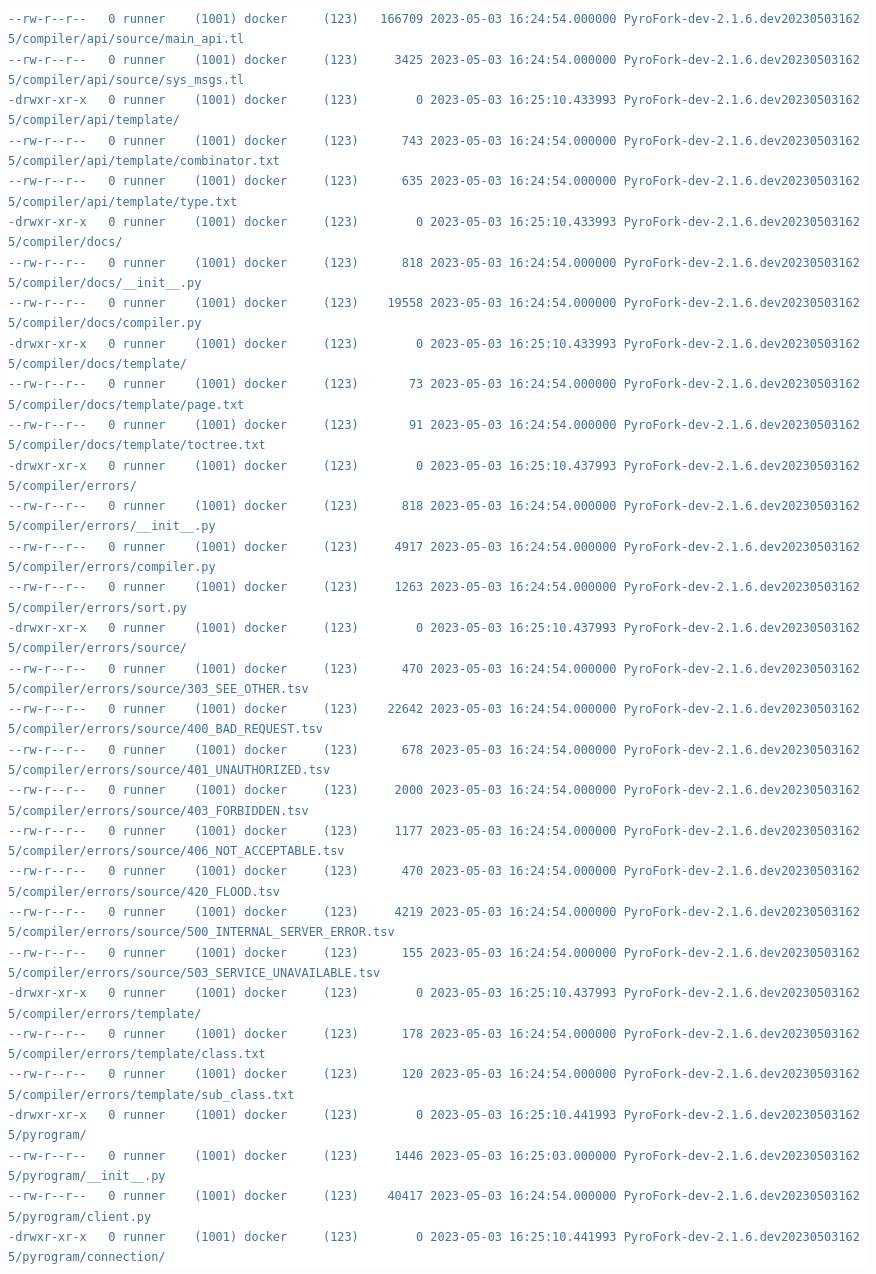 ```diff
--rw-r--r--   0 runner    (1001) docker     (123)   166709 2023-05-03 16:24:54.000000 PyroFork-dev-2.1.6.dev202305031625/compiler/api/source/main_api.tl
--rw-r--r--   0 runner    (1001) docker     (123)     3425 2023-05-03 16:24:54.000000 PyroFork-dev-2.1.6.dev202305031625/compiler/api/source/sys_msgs.tl
-drwxr-xr-x   0 runner    (1001) docker     (123)        0 2023-05-03 16:25:10.433993 PyroFork-dev-2.1.6.dev202305031625/compiler/api/template/
--rw-r--r--   0 runner    (1001) docker     (123)      743 2023-05-03 16:24:54.000000 PyroFork-dev-2.1.6.dev202305031625/compiler/api/template/combinator.txt
--rw-r--r--   0 runner    (1001) docker     (123)      635 2023-05-03 16:24:54.000000 PyroFork-dev-2.1.6.dev202305031625/compiler/api/template/type.txt
-drwxr-xr-x   0 runner    (1001) docker     (123)        0 2023-05-03 16:25:10.433993 PyroFork-dev-2.1.6.dev202305031625/compiler/docs/
--rw-r--r--   0 runner    (1001) docker     (123)      818 2023-05-03 16:24:54.000000 PyroFork-dev-2.1.6.dev202305031625/compiler/docs/__init__.py
--rw-r--r--   0 runner    (1001) docker     (123)    19558 2023-05-03 16:24:54.000000 PyroFork-dev-2.1.6.dev202305031625/compiler/docs/compiler.py
-drwxr-xr-x   0 runner    (1001) docker     (123)        0 2023-05-03 16:25:10.433993 PyroFork-dev-2.1.6.dev202305031625/compiler/docs/template/
--rw-r--r--   0 runner    (1001) docker     (123)       73 2023-05-03 16:24:54.000000 PyroFork-dev-2.1.6.dev202305031625/compiler/docs/template/page.txt
--rw-r--r--   0 runner    (1001) docker     (123)       91 2023-05-03 16:24:54.000000 PyroFork-dev-2.1.6.dev202305031625/compiler/docs/template/toctree.txt
-drwxr-xr-x   0 runner    (1001) docker     (123)        0 2023-05-03 16:25:10.437993 PyroFork-dev-2.1.6.dev202305031625/compiler/errors/
--rw-r--r--   0 runner    (1001) docker     (123)      818 2023-05-03 16:24:54.000000 PyroFork-dev-2.1.6.dev202305031625/compiler/errors/__init__.py
--rw-r--r--   0 runner    (1001) docker     (123)     4917 2023-05-03 16:24:54.000000 PyroFork-dev-2.1.6.dev202305031625/compiler/errors/compiler.py
--rw-r--r--   0 runner    (1001) docker     (123)     1263 2023-05-03 16:24:54.000000 PyroFork-dev-2.1.6.dev202305031625/compiler/errors/sort.py
-drwxr-xr-x   0 runner    (1001) docker     (123)        0 2023-05-03 16:25:10.437993 PyroFork-dev-2.1.6.dev202305031625/compiler/errors/source/
--rw-r--r--   0 runner    (1001) docker     (123)      470 2023-05-03 16:24:54.000000 PyroFork-dev-2.1.6.dev202305031625/compiler/errors/source/303_SEE_OTHER.tsv
--rw-r--r--   0 runner    (1001) docker     (123)    22642 2023-05-03 16:24:54.000000 PyroFork-dev-2.1.6.dev202305031625/compiler/errors/source/400_BAD_REQUEST.tsv
--rw-r--r--   0 runner    (1001) docker     (123)      678 2023-05-03 16:24:54.000000 PyroFork-dev-2.1.6.dev202305031625/compiler/errors/source/401_UNAUTHORIZED.tsv
--rw-r--r--   0 runner    (1001) docker     (123)     2000 2023-05-03 16:24:54.000000 PyroFork-dev-2.1.6.dev202305031625/compiler/errors/source/403_FORBIDDEN.tsv
--rw-r--r--   0 runner    (1001) docker     (123)     1177 2023-05-03 16:24:54.000000 PyroFork-dev-2.1.6.dev202305031625/compiler/errors/source/406_NOT_ACCEPTABLE.tsv
--rw-r--r--   0 runner    (1001) docker     (123)      470 2023-05-03 16:24:54.000000 PyroFork-dev-2.1.6.dev202305031625/compiler/errors/source/420_FLOOD.tsv
--rw-r--r--   0 runner    (1001) docker     (123)     4219 2023-05-03 16:24:54.000000 PyroFork-dev-2.1.6.dev202305031625/compiler/errors/source/500_INTERNAL_SERVER_ERROR.tsv
--rw-r--r--   0 runner    (1001) docker     (123)      155 2023-05-03 16:24:54.000000 PyroFork-dev-2.1.6.dev202305031625/compiler/errors/source/503_SERVICE_UNAVAILABLE.tsv
-drwxr-xr-x   0 runner    (1001) docker     (123)        0 2023-05-03 16:25:10.437993 PyroFork-dev-2.1.6.dev202305031625/compiler/errors/template/
--rw-r--r--   0 runner    (1001) docker     (123)      178 2023-05-03 16:24:54.000000 PyroFork-dev-2.1.6.dev202305031625/compiler/errors/template/class.txt
--rw-r--r--   0 runner    (1001) docker     (123)      120 2023-05-03 16:24:54.000000 PyroFork-dev-2.1.6.dev202305031625/compiler/errors/template/sub_class.txt
-drwxr-xr-x   0 runner    (1001) docker     (123)        0 2023-05-03 16:25:10.441993 PyroFork-dev-2.1.6.dev202305031625/pyrogram/
--rw-r--r--   0 runner    (1001) docker     (123)     1446 2023-05-03 16:25:03.000000 PyroFork-dev-2.1.6.dev202305031625/pyrogram/__init__.py
--rw-r--r--   0 runner    (1001) docker     (123)    40417 2023-05-03 16:24:54.000000 PyroFork-dev-2.1.6.dev202305031625/pyrogram/client.py
-drwxr-xr-x   0 runner    (1001) docker     (123)        0 2023-05-03 16:25:10.441993 PyroFork-dev-2.1.6.dev202305031625/pyrogram/connection/
```